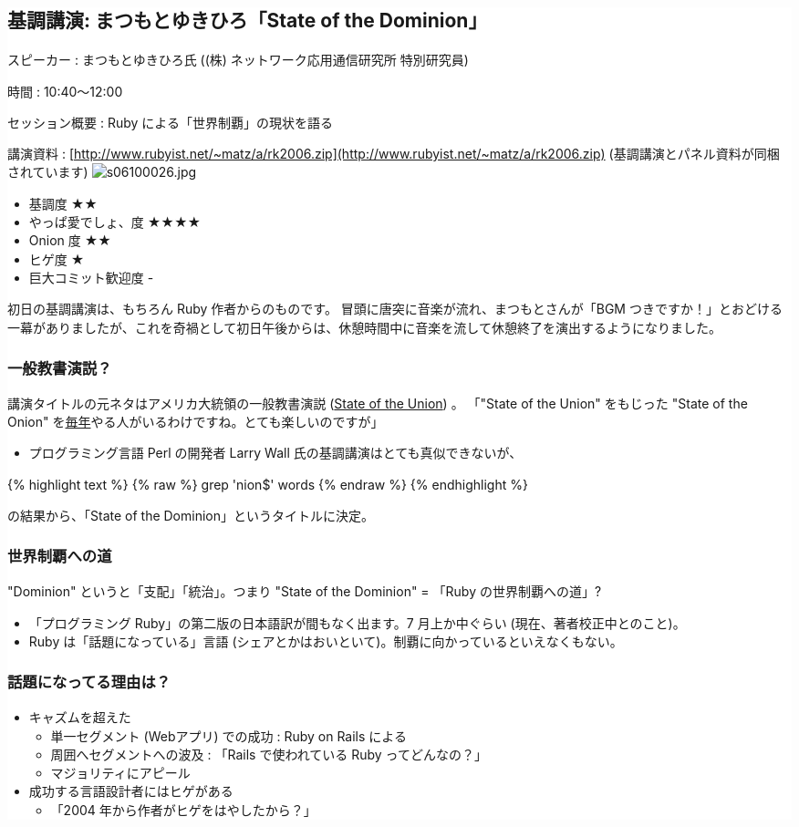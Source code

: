 ## 基調講演: まつもとゆきひろ「State of the Dominion」

スピーカー
: まつもとゆきひろ氏 ((株) ネットワーク応用通信研究所 特別研究員)

時間
: 10:40〜12:00

セッション概要
: Ruby による「世界制覇」の現状を語る

講演資料
:  [http://www.rubyist.net/~matz/a/rk2006.zip](http://www.rubyist.net/~matz/a/rk2006.zip) (基調講演とパネル資料が同梱されています)
![s06100026.jpg]({{base}}{{site.baseurl}}/images/RubyKaigi2006-0610-1/s06100026.jpg)

* 基調度 ★★
* やっぱ愛でしょ、度 ★★★★
* Onion 度 ★★
* ヒゲ度 ★
* 巨大コミット歓迎度 -


初日の基調講演は、もちろん Ruby 作者からのものです。
冒頭に唐突に音楽が流れ、まつもとさんが「BGM つきですか！」とおどける一幕がありましたが、これを奇禍として初日午後からは、休憩時間中に音楽を流して休憩終了を演出するようになりました。

### 一般教書演説？

講演タイトルの元ネタはアメリカ大統領の一般教書演説 ([State of the Union](http://www.whitehouse.gov/stateoftheunion/2006/index.html)) 。
「"State of the Union" をもじった "State of the Onion" を[毎年](http://www.perl.com/pub/a/2005/09/22/onion.html)やる人がいるわけですね。とても楽しいのですが」

* プログラミング言語 Perl の開発者 Larry Wall 氏の基調講演はとても真似できないが、


{% highlight text %}
{% raw %}
 grep 'nion$' words
{% endraw %}
{% endhighlight %}


の結果から、「State of the Dominion」というタイトルに決定。

### 世界制覇への道

"Dominion" というと「支配」「統治」。つまり "State of the Dominion" = 「Ruby の世界制覇への道」?

* 「プログラミング Ruby」の第二版の日本語訳が間もなく出ます。7 月上か中ぐらい (現在、著者校正中とのこと)。
* Ruby は「話題になっている」言語 (シェアとかはおいといて)。制覇に向かっているといえなくもない。


### 話題になってる理由は？

* キャズムを超えた
  * 単一セグメント (Webアプリ) での成功 : Ruby on Rails による
  * 周囲へセグメントへの波及 : 「Rails で使われている Ruby ってどんなの？」
  * マジョリティにアピール
* 成功する言語設計者にはヒゲがある
  * 「2004 年から作者がヒゲをはやしたから？」

